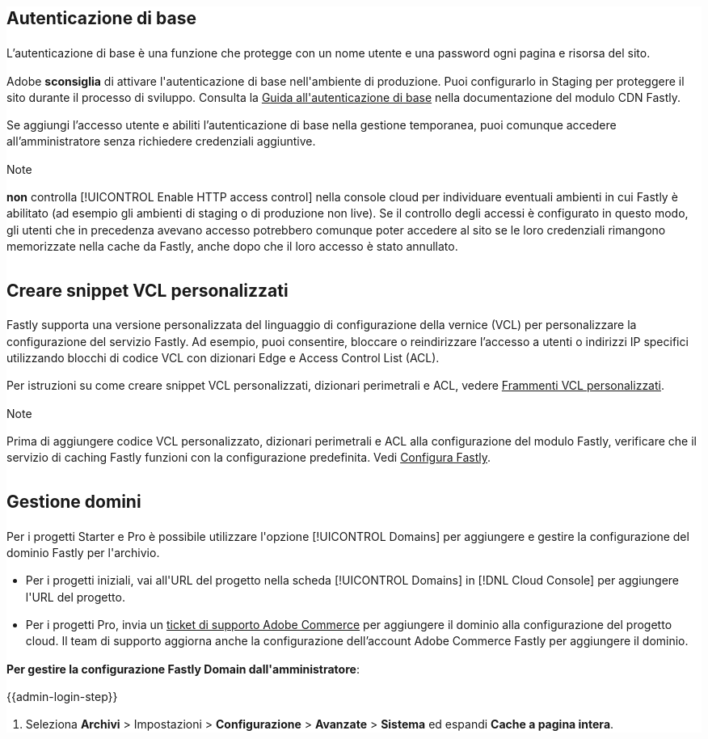 ## Autenticazione di base

L’autenticazione di base è una funzione che protegge con un nome utente e una password ogni pagina e risorsa del sito.

Adobe **sconsiglia** di attivare l&#39;autenticazione di base nell&#39;ambiente di produzione. Puoi configurarlo in Staging per proteggere il sito durante il processo di sviluppo. Consulta la [Guida all&#39;autenticazione di base](https://github.com/fastly/fastly-magento2/blob/master/Documentation/Guides/BASIC-AUTH.md) nella documentazione del modulo CDN Fastly.

Se aggiungi l’accesso utente e abiliti l’autenticazione di base nella gestione temporanea, puoi comunque accedere all’amministratore senza richiedere credenziali aggiuntive.

>[!NOTE]
>
>**non** controlla [!UICONTROL Enable HTTP access control] nella console cloud per individuare eventuali ambienti in cui Fastly è abilitato (ad esempio gli ambienti di staging o di produzione non live). Se il controllo degli accessi è configurato in questo modo, gli utenti che in precedenza avevano accesso potrebbero comunque poter accedere al sito se le loro credenziali rimangono memorizzate nella cache da Fastly, anche dopo che il loro accesso è stato annullato.

## Creare snippet VCL personalizzati

Fastly supporta una versione personalizzata del linguaggio di configurazione della vernice (VCL) per personalizzare la configurazione del servizio Fastly. Ad esempio, puoi consentire, bloccare o reindirizzare l’accesso a utenti o indirizzi IP specifici utilizzando blocchi di codice VCL con dizionari Edge e Access Control List (ACL).

Per istruzioni su come creare snippet VCL personalizzati, dizionari perimetrali e ACL, vedere [Frammenti VCL personalizzati](fastly-vcl-custom-snippets.md).

>[!NOTE]
>
>Prima di aggiungere codice VCL personalizzato, dizionari perimetrali e ACL alla configurazione del modulo Fastly, verificare che il servizio di caching Fastly funzioni con la configurazione predefinita. Vedi [Configura Fastly](fastly-configuration.md).

## Gestione domini

Per i progetti Starter e Pro è possibile utilizzare l&#39;opzione [!UICONTROL Domains] per aggiungere e gestire la configurazione del dominio Fastly per l&#39;archivio.

- Per i progetti iniziali, vai all&#39;URL del progetto nella scheda [!UICONTROL Domains] in [!DNL Cloud Console] per aggiungere l&#39;URL del progetto.

- Per i progetti Pro, invia un [ticket di supporto Adobe Commerce](https://experienceleague.adobe.com/docs/commerce-knowledge-base/kb/help-center-guide/magento-help-center-user-guide.html#submit-ticket) per aggiungere il dominio alla configurazione del progetto cloud. Il team di supporto aggiorna anche la configurazione dell’account Adobe Commerce Fastly per aggiungere il dominio.

**Per gestire la configurazione Fastly Domain dall&#39;amministratore**:

{{admin-login-step}}

1. Seleziona **Archivi** > Impostazioni > **Configurazione** > **Avanzate** > **Sistema** ed espandi **Cache a pagina intera**.

